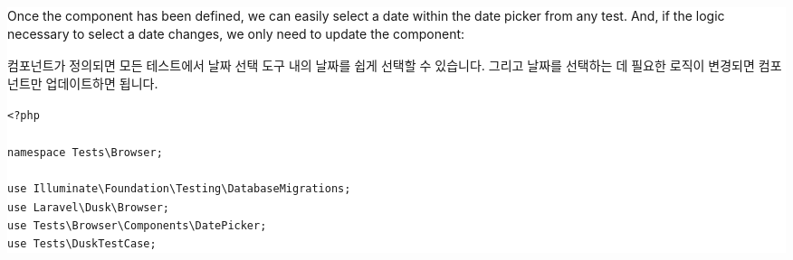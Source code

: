 Once the component has been defined, we can easily select a date within the date picker from any test. And, if the logic necessary to select a date changes, we only need to update the component:

컴포넌트가 정의되면 모든 테스트에서 날짜 선택 도구 내의 날짜를 쉽게 선택할 수 있습니다. 그리고 날짜를 선택하는 데 필요한 로직이 변경되면 컴포넌트만 업데이트하면 됩니다.

    <?php

    namespace Tests\Browser;

    use Illuminate\Foundation\Testing\DatabaseMigrations;
    use Laravel\Dusk\Browser;
    use Tests\Browser\Components\DatePicker;
    use Tests\DuskTestCase;


